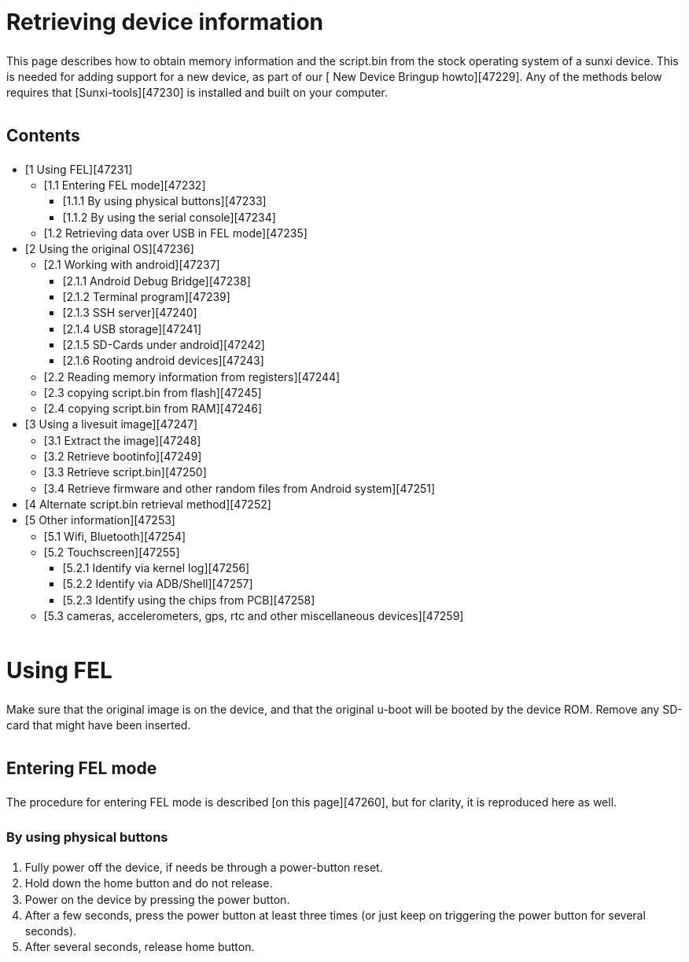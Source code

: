 # Retrieving device information
This page describes how to obtain memory information and the script.bin from the stock operating system of a sunxi device. This is needed for adding support for a new device, as part of our [ New Device Bringup howto][47229]. 
Any of the methods below requires that [Sunxi-tools][47230] is installed and built on your computer. 
## Contents
  * [1 Using FEL][47231]
    * [1.1 Entering FEL mode][47232]
      * [1.1.1 By using physical buttons][47233]
      * [1.1.2 By using the serial console][47234]
    * [1.2 Retrieving data over USB in FEL mode][47235]
  * [2 Using the original OS][47236]
    * [2.1 Working with android][47237]
      * [2.1.1 Android Debug Bridge][47238]
      * [2.1.2 Terminal program][47239]
      * [2.1.3 SSH server][47240]
      * [2.1.4 USB storage][47241]
      * [2.1.5 SD-Cards under android][47242]
      * [2.1.6 Rooting android devices][47243]
    * [2.2 Reading memory information from registers][47244]
    * [2.3 copying script.bin from flash][47245]
    * [2.4 copying script.bin from RAM][47246]
  * [3 Using a livesuit image][47247]
    * [3.1 Extract the image][47248]
    * [3.2 Retrieve bootinfo][47249]
    * [3.3 Retrieve script.bin][47250]
    * [3.4 Retrieve firmware and other random files from Android system][47251]
  * [4 Alternate script.bin retrieval method][47252]
  * [5 Other information][47253]
    * [5.1 Wifi, Bluetooth][47254]
    * [5.2 Touchscreen][47255]
      * [5.2.1 Identify via kernel log][47256]
      * [5.2.2 Identify via ADB/Shell][47257]
      * [5.2.3 Identify using the chips from PCB][47258]
    * [5.3 cameras, accelerometers, gps, rtc and other miscellaneous devices][47259]

# Using FEL
Make sure that the original image is on the device, and that the original u-boot will be booted by the device ROM. Remove any SD-card that might have been inserted. 
## Entering FEL mode
The procedure for entering FEL mode is described [on this page][47260], but for clarity, it is reproduced here as well. 
### By using physical buttons
  1. Fully power off the device, if needs be through a power-button reset.
  2. Hold down the home button and do not release.
  3. Power on the device by pressing the power button.
  4. After a few seconds, press the power button at least three times (or just keep on triggering the power button for several seconds).
  5. After several seconds, release home button.
